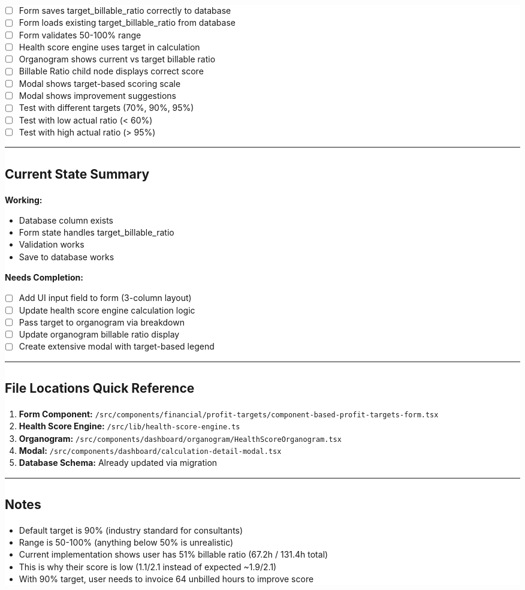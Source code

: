 - [ ] Form saves target_billable_ratio correctly to database
- [ ] Form loads existing target_billable_ratio from database
- [ ] Form validates 50-100% range
- [ ] Health score engine uses target in calculation
- [ ] Organogram shows current vs target billable ratio
- [ ] Billable Ratio child node displays correct score
- [ ] Modal shows target-based scoring scale
- [ ] Modal shows improvement suggestions
- [ ] Test with different targets (70%, 90%, 95%)
- [ ] Test with low actual ratio (< 60%)
- [ ] Test with high actual ratio (> 95%)

---

## Current State Summary

**Working:**
- Database column exists
- Form state handles target_billable_ratio
- Validation works
- Save to database works

**Needs Completion:**
- [ ] Add UI input field to form (3-column layout)
- [ ] Update health score engine calculation logic
- [ ] Pass target to organogram via breakdown
- [ ] Update organogram billable ratio display
- [ ] Create extensive modal with target-based legend

---

## File Locations Quick Reference

1. **Form Component:** `/src/components/financial/profit-targets/component-based-profit-targets-form.tsx`
2. **Health Score Engine:** `/src/lib/health-score-engine.ts`
3. **Organogram:** `/src/components/dashboard/organogram/HealthScoreOrganogram.tsx`
4. **Modal:** `/src/components/dashboard/calculation-detail-modal.tsx`
5. **Database Schema:** Already updated via migration

---

## Notes

- Default target is 90% (industry standard for consultants)
- Range is 50-100% (anything below 50% is unrealistic)
- Current implementation shows user has 51% billable ratio (67.2h / 131.4h total)
- This is why their score is low (1.1/2.1 instead of expected ~1.9/2.1)
- With 90% target, user needs to invoice 64 unbilled hours to improve score
